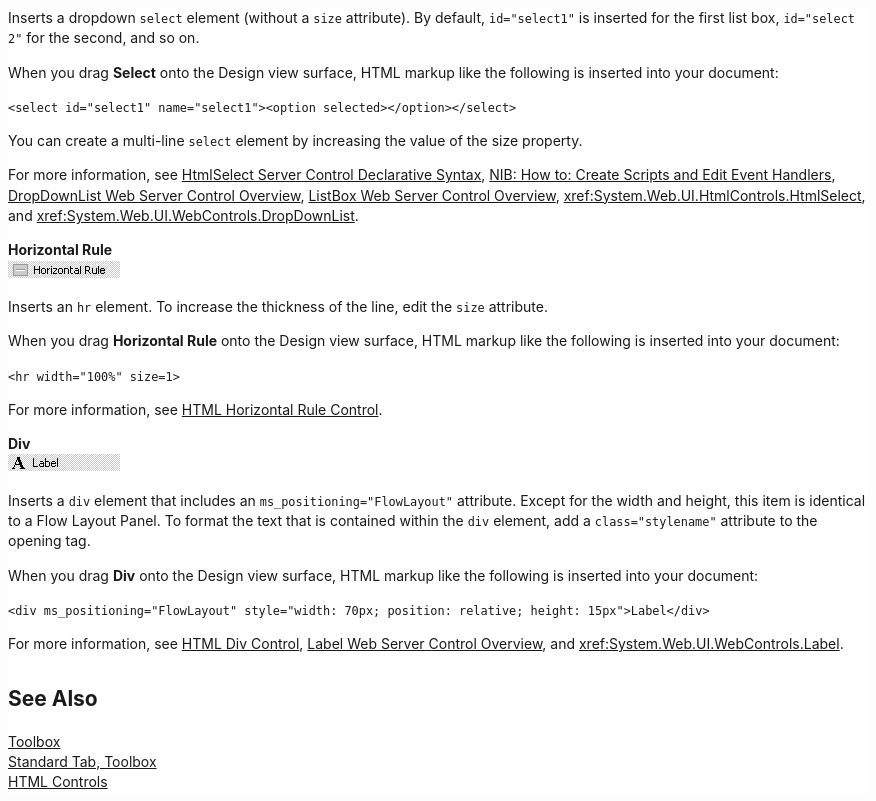  Inserts a dropdown `select` element (without a `size` attribute). By default, `id="select1"` is inserted for the first list box, `id="select2"` for the second, and so on.  
  
 When you drag **Select** onto the Design view surface, HTML markup like the following is inserted into your document:  
  
```  
<select id="select1" name="select1"><option selected></option></select>  
```  
  
 You can create a multi-line `select` element by increasing the value of the size property.  
  
 For more information, see [HtmlSelect Server Control Declarative Syntax](http://msdn.microsoft.com/en-us/ee93bdec-b343-441a-a8ff-56ffcafe9ae5), [NIB: How to: Create Scripts and Edit Event Handlers](http://msdn.microsoft.com/en-us/69d71d13-c68b-4ecd-869b-a42edf6d1f6d), [DropDownList Web Server Control Overview](http://msdn.microsoft.com/en-us/Library/517dd1a4-8df3-4c9f-8c89-1549a1aee608), [ListBox Web Server Control Overview](http://msdn.microsoft.com/en-us/Library/c08ee025-787a-408d-858e-a4a5fdb61d97), <xref:System.Web.UI.HtmlControls.HtmlSelect>, and <xref:System.Web.UI.WebControls.DropDownList>.  
  
 **Horizontal Rule**  
 ![HTML page Horizontal Rule Item](../../ide/reference/media/vxhorizontal.gif "vxHorizontal")  
  
 Inserts an `hr` element. To increase the thickness of the line, edit the `size` attribute.  
  
 When you drag **Horizontal Rule** onto the Design view surface, HTML markup like the following is inserted into your document:  
  
```  
<hr width="100%" size=1>   
```  
  
 For more information, see [HTML Horizontal Rule Control](http://msdn.microsoft.com/en-us/Library/bf6df0a8-9844-404d-8a9a-3455b0180f2f).  
  
 **Div**  
 ![HTML page Label](../../ide/reference/media/vxlabel.gif "vxLabel")  
  
 Inserts a `div` element that includes an `ms_positioning="FlowLayout"` attribute. Except for the width and height, this item is identical to a Flow Layout Panel. To format the text that is contained within the `div` element, add a `class="stylename"` attribute to the opening tag.  
  
 When you drag **Div** onto the Design view surface, HTML markup like the following is inserted into your document:  
  
```  
<div ms_positioning="FlowLayout" style="width: 70px; position: relative; height: 15px">Label</div>  
```  
  
 For more information, see [HTML Div Control](http://msdn.microsoft.com/en-us/Library/585fa702-4408-4af1-a92b-68d77ee5e995), [Label Web Server Control Overview](http://msdn.microsoft.com/en-us/Library/990558d1-4b22-4f28-b100-78a434b3c5ac), and <xref:System.Web.UI.WebControls.Label>.  
  
## See Also  
 [Toolbox](../../ide/reference/toolbox.md)   
 [Standard Tab, Toolbox](http://msdn.microsoft.com/en-us/Library/35e9320d-fcbd-474b-8b8f-55705e9a1870)   
 [HTML Controls](http://msdn.microsoft.com/en-us/Library/83bc6f7e-a2b5-4fe9-9a34-eb34aef673be)